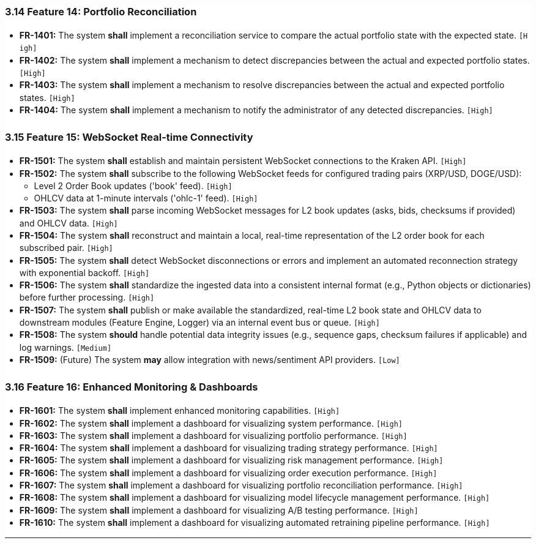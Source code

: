 ### 3.14 Feature 14: Portfolio Reconciliation
* **FR-1401:** The system **shall** implement a reconciliation service to compare the actual portfolio state with the expected state. `[High]`
* **FR-1402:** The system **shall** implement a mechanism to detect discrepancies between the actual and expected portfolio states. `[High]`
* **FR-1403:** The system **shall** implement a mechanism to resolve discrepancies between the actual and expected portfolio states. `[High]`
* **FR-1404:** The system **shall** implement a mechanism to notify the administrator of any detected discrepancies. `[High]`

### 3.15 Feature 15: WebSocket Real-time Connectivity
* **FR-1501:** The system **shall** establish and maintain persistent WebSocket connections to the Kraken API. `[High]`
* **FR-1502:** The system **shall** subscribe to the following WebSocket feeds for configured trading pairs (XRP/USD, DOGE/USD):
    * Level 2 Order Book updates ('book' feed). `[High]`
    * OHLCV data at 1-minute intervals ('ohlc-1' feed). `[High]`
* **FR-1503:** The system **shall** parse incoming WebSocket messages for L2 book updates (asks, bids, checksums if provided) and OHLCV data. `[High]`
* **FR-1504:** The system **shall** reconstruct and maintain a local, real-time representation of the L2 order book for each subscribed pair. `[High]`
* **FR-1505:** The system **shall** detect WebSocket disconnections or errors and implement an automated reconnection strategy with exponential backoff. `[High]`
* **FR-1506:** The system **shall** standardize the ingested data into a consistent internal format (e.g., Python objects or dictionaries) before further processing. `[High]`
* **FR-1507:** The system **shall** publish or make available the standardized, real-time L2 book state and OHLCV data to downstream modules (Feature Engine, Logger) via an internal event bus or queue. `[High]`
* **FR-1508:** The system **should** handle potential data integrity issues (e.g., sequence gaps, checksum failures if applicable) and log warnings. `[Medium]`
* **FR-1509:** (Future) The system **may** allow integration with news/sentiment API providers. `[Low]`

### 3.16 Feature 16: Enhanced Monitoring & Dashboards
* **FR-1601:** The system **shall** implement enhanced monitoring capabilities. `[High]`
* **FR-1602:** The system **shall** implement a dashboard for visualizing system performance. `[High]`
* **FR-1603:** The system **shall** implement a dashboard for visualizing portfolio performance. `[High]`
* **FR-1604:** The system **shall** implement a dashboard for visualizing trading strategy performance. `[High]`
* **FR-1605:** The system **shall** implement a dashboard for visualizing risk management performance. `[High]`
* **FR-1606:** The system **shall** implement a dashboard for visualizing order execution performance. `[High]`
* **FR-1607:** The system **shall** implement a dashboard for visualizing portfolio reconciliation performance. `[High]`
* **FR-1608:** The system **shall** implement a dashboard for visualizing model lifecycle management performance. `[High]`
* **FR-1609:** The system **shall** implement a dashboard for visualizing A/B testing performance. `[High]`
* **FR-1610:** The system **shall** implement a dashboard for visualizing automated retraining pipeline performance. `[High]`

---